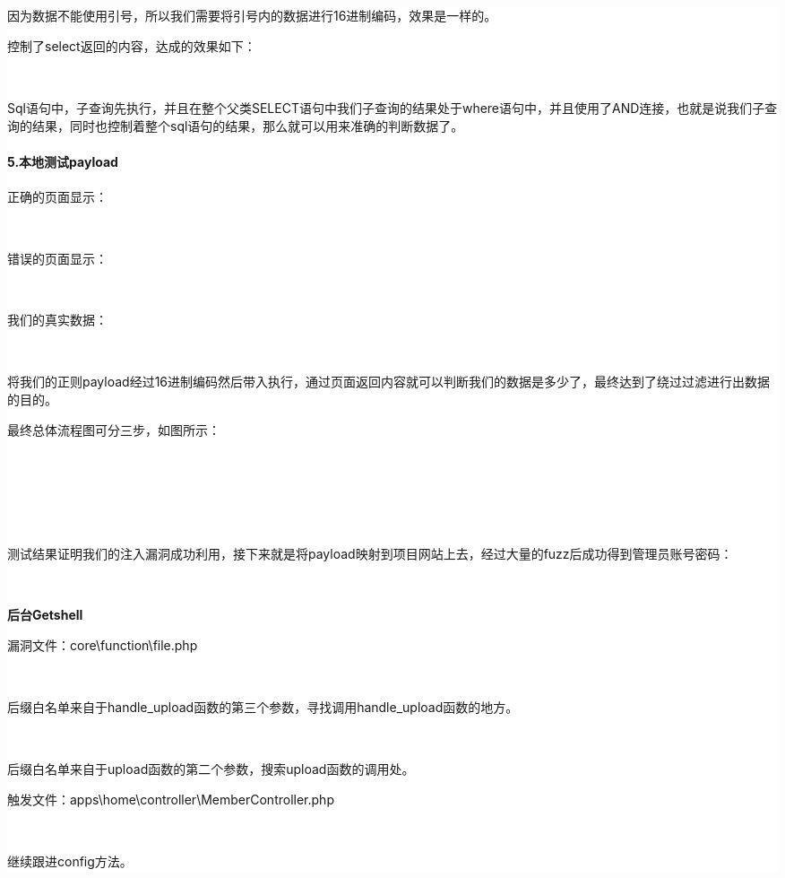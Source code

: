 因为数据不能使用引号，所以我们需要将引号内的数据进行16进制编码，效果是一样的。

控制了select返回的内容，达成的效果如下：

![](data:image/gif;base64,iVBORw0KGgoAAAANSUhEUgAAAAEAAAABCAYAAAAfFcSJAAAADUlEQVQImWNgYGBgAAAABQABh6FO1AAAAABJRU5ErkJggg==)

Sql语句中，子查询先执行，并且在整个父类SELECT语句中我们子查询的结果处于where语句中，并且使用了AND连接，也就是说我们子查询的结果，同时也控制着整个sql语句的结果，那么就可以用来准确的判断数据了。

#### 5.本地测试payload

正确的页面显示：

![](data:image/gif;base64,iVBORw0KGgoAAAANSUhEUgAAAAEAAAABCAYAAAAfFcSJAAAADUlEQVQImWNgYGBgAAAABQABh6FO1AAAAABJRU5ErkJggg==)

错误的页面显示：

![](data:image/gif;base64,iVBORw0KGgoAAAANSUhEUgAAAAEAAAABCAYAAAAfFcSJAAAADUlEQVQImWNgYGBgAAAABQABh6FO1AAAAABJRU5ErkJggg==)

我们的真实数据：

![](data:image/gif;base64,iVBORw0KGgoAAAANSUhEUgAAAAEAAAABCAYAAAAfFcSJAAAADUlEQVQImWNgYGBgAAAABQABh6FO1AAAAABJRU5ErkJggg==)

将我们的正则payload经过16进制编码然后带入执行，通过页面返回内容就可以判断我们的数据是多少了，最终达到了绕过过滤进行出数据的目的。

最终总体流程图可分三步，如图所示：

![](data:image/gif;base64,iVBORw0KGgoAAAANSUhEUgAAAAEAAAABCAYAAAAfFcSJAAAADUlEQVQImWNgYGBgAAAABQABh6FO1AAAAABJRU5ErkJggg==)

![](data:image/gif;base64,iVBORw0KGgoAAAANSUhEUgAAAAEAAAABCAYAAAAfFcSJAAAADUlEQVQImWNgYGBgAAAABQABh6FO1AAAAABJRU5ErkJggg==)

![](data:image/gif;base64,iVBORw0KGgoAAAANSUhEUgAAAAEAAAABCAYAAAAfFcSJAAAADUlEQVQImWNgYGBgAAAABQABh6FO1AAAAABJRU5ErkJggg==)

测试结果证明我们的注入漏洞成功利用，接下来就是将payload映射到项目网站上去，经过大量的fuzz后成功得到管理员账号密码：

![](data:image/gif;base64,iVBORw0KGgoAAAANSUhEUgAAAAEAAAABCAYAAAAfFcSJAAAADUlEQVQImWNgYGBgAAAABQABh6FO1AAAAABJRU5ErkJggg==)

  

**后台Getshell**

漏洞文件：core\\function\\file.php

![](data:image/gif;base64,iVBORw0KGgoAAAANSUhEUgAAAAEAAAABCAYAAAAfFcSJAAAADUlEQVQImWNgYGBgAAAABQABh6FO1AAAAABJRU5ErkJggg==)

后缀白名单来自于handle\_upload函数的第三个参数，寻找调用handle\_upload函数的地方。

![](data:image/gif;base64,iVBORw0KGgoAAAANSUhEUgAAAAEAAAABCAYAAAAfFcSJAAAADUlEQVQImWNgYGBgAAAABQABh6FO1AAAAABJRU5ErkJggg==)

后缀白名单来自于upload函数的第二个参数，搜索upload函数的调用处。

触发文件：apps\\home\\controller\\MemberController.php

![](data:image/gif;base64,iVBORw0KGgoAAAANSUhEUgAAAAEAAAABCAYAAAAfFcSJAAAADUlEQVQImWNgYGBgAAAABQABh6FO1AAAAABJRU5ErkJggg==)

继续跟进config方法。
